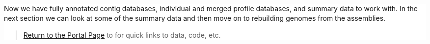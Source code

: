 

Now we have fully annotated contig databases, individual and merged profile databases, and summary data to work with. In the next section we can look at some of the summary data and then move on to rebuilding genomes from the assemblies.

> [Return to the Portal Page](/project/trans-water/) to for quick links to data, code, etc.
